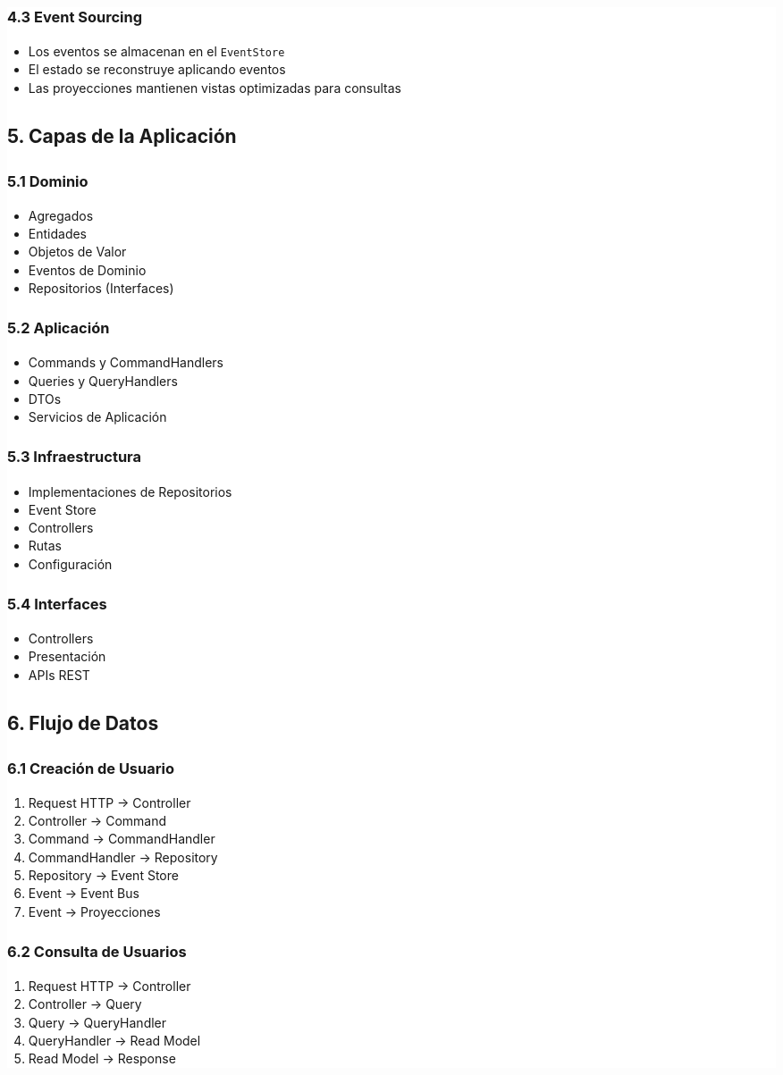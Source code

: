### 4.3 Event Sourcing

- Los eventos se almacenan en el `EventStore`
- El estado se reconstruye aplicando eventos
- Las proyecciones mantienen vistas optimizadas para consultas

## 5. Capas de la Aplicación

### 5.1 Dominio
- Agregados
- Entidades
- Objetos de Valor
- Eventos de Dominio
- Repositorios (Interfaces)

### 5.2 Aplicación
- Commands y CommandHandlers
- Queries y QueryHandlers
- DTOs
- Servicios de Aplicación

### 5.3 Infraestructura
- Implementaciones de Repositorios
- Event Store
- Controllers
- Rutas
- Configuración

### 5.4 Interfaces
- Controllers
- Presentación
- APIs REST

## 6. Flujo de Datos

### 6.1 Creación de Usuario
1. Request HTTP → Controller
2. Controller → Command
3. Command → CommandHandler
4. CommandHandler → Repository
5. Repository → Event Store
6. Event → Event Bus
7. Event → Proyecciones

### 6.2 Consulta de Usuarios
1. Request HTTP → Controller
2. Controller → Query
3. Query → QueryHandler
4. QueryHandler → Read Model
5. Read Model → Response
